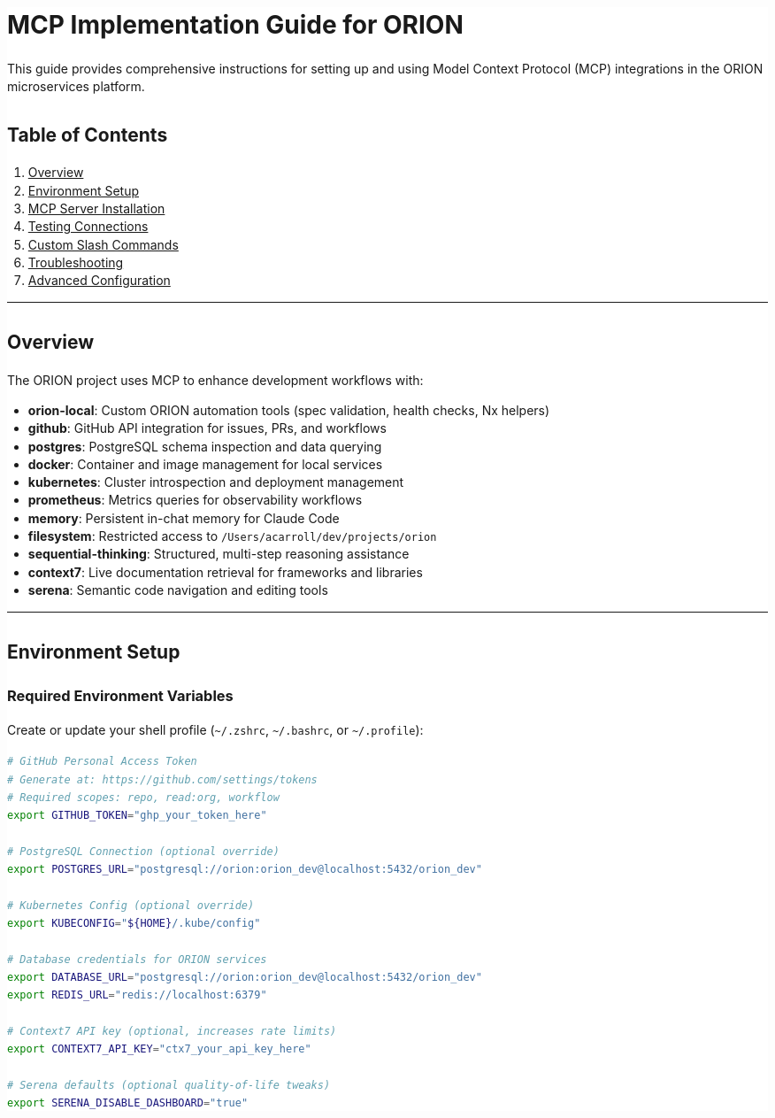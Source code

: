 # MCP Implementation Guide for ORION

This guide provides comprehensive instructions for setting up and using Model Context Protocol (MCP) integrations in the ORION microservices platform.

## Table of Contents

1. [Overview](#overview)
2. [Environment Setup](#environment-setup)
3. [MCP Server Installation](#mcp-server-installation)
4. [Testing Connections](#testing-connections)
5. [Custom Slash Commands](#custom-slash-commands)
6. [Troubleshooting](#troubleshooting)
7. [Advanced Configuration](#advanced-configuration)

---

## Overview

The ORION project uses MCP to enhance development workflows with:

- **orion-local**: Custom ORION automation tools (spec validation, health checks, Nx helpers)
- **github**: GitHub API integration for issues, PRs, and workflows
- **postgres**: PostgreSQL schema inspection and data querying
- **docker**: Container and image management for local services
- **kubernetes**: Cluster introspection and deployment management
- **prometheus**: Metrics queries for observability workflows
- **memory**: Persistent in-chat memory for Claude Code
- **filesystem**: Restricted access to `/Users/acarroll/dev/projects/orion`
- **sequential-thinking**: Structured, multi-step reasoning assistance
- **context7**: Live documentation retrieval for frameworks and libraries
- **serena**: Semantic code navigation and editing tools

---

## Environment Setup

### Required Environment Variables

Create or update your shell profile (`~/.zshrc`, `~/.bashrc`, or `~/.profile`):

```bash
# GitHub Personal Access Token
# Generate at: https://github.com/settings/tokens
# Required scopes: repo, read:org, workflow
export GITHUB_TOKEN="ghp_your_token_here"

# PostgreSQL Connection (optional override)
export POSTGRES_URL="postgresql://orion:orion_dev@localhost:5432/orion_dev"

# Kubernetes Config (optional override)
export KUBECONFIG="${HOME}/.kube/config"

# Database credentials for ORION services
export DATABASE_URL="postgresql://orion:orion_dev@localhost:5432/orion_dev"
export REDIS_URL="redis://localhost:6379"

# Context7 API key (optional, increases rate limits)
export CONTEXT7_API_KEY="ctx7_your_api_key_here"

# Serena defaults (optional quality-of-life tweaks)
export SERENA_DISABLE_DASHBOARD="true"
```
